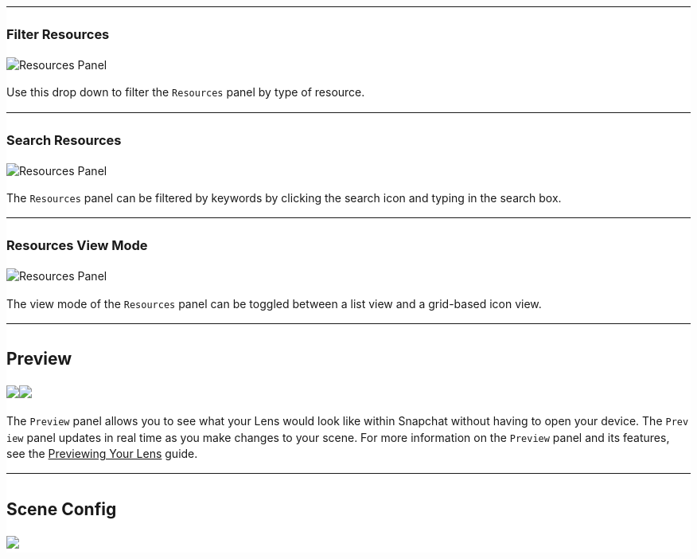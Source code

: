 -----

### Filter Resources

![Resources
Panel](https://storage.googleapis.com/snapchat-lens-assets/f1a09194-f02d-43ed-92b8-62e843179ff0/lensStudio/Guides/img/panels_resources_filter.png)

Use this drop down to filter the `Resources` panel by type of resource.

-----

### Search Resources

![Resources
Panel](https://storage.googleapis.com/snapchat-lens-assets/f1a09194-f02d-43ed-92b8-62e843179ff0/lensStudio/Guides/img/panels_resources_search.png)

The `Resources` panel can be filtered by keywords by clicking the search
icon and typing in the search box.

-----

### Resources View Mode

![Resources
Panel](https://storage.googleapis.com/snapchat-lens-assets/f1a09194-f02d-43ed-92b8-62e843179ff0/lensStudio/Guides/img/panels_resources_zoom.png)

The view mode of the `Resources` panel can be toggled between a list
view and a grid-based icon view.

-----

## Preview

![](https://storage.googleapis.com/snapchat-lens-assets/f1a09194-f02d-43ed-92b8-62e843179ff0/lensStudio/Guides/x7yZgWpMpDYXNbm_Face/img_new/panels_preview_world_side.png)![](https://storage.googleapis.com/snapchat-lens-assets/f1a09194-f02d-43ed-92b8-62e843179ff0/lensStudio/Guides/x7yZgWpMpDYXNbm_Face/img_new/panels_preview_face_side.png)  

The `Preview` panel allows you to see what your Lens would look like
within Snapchat without having to open your device. The `Preview` panel
updates in real time as you make changes to your scene. For more
information on the `Preview` panel and its features, see the
[](/guides/general/previewing-your-lens)[Previewing Your
Lens](/guides/general/previewing-your-lens) guide.   

-----

## Scene Config

![](https://storage.googleapis.com/snapchat-lens-assets/f1a09194-f02d-43ed-92b8-62e843179ff0/lensStudio/Guides/T2kuv7A_2_0_0/img/scene_config_panel.png)
